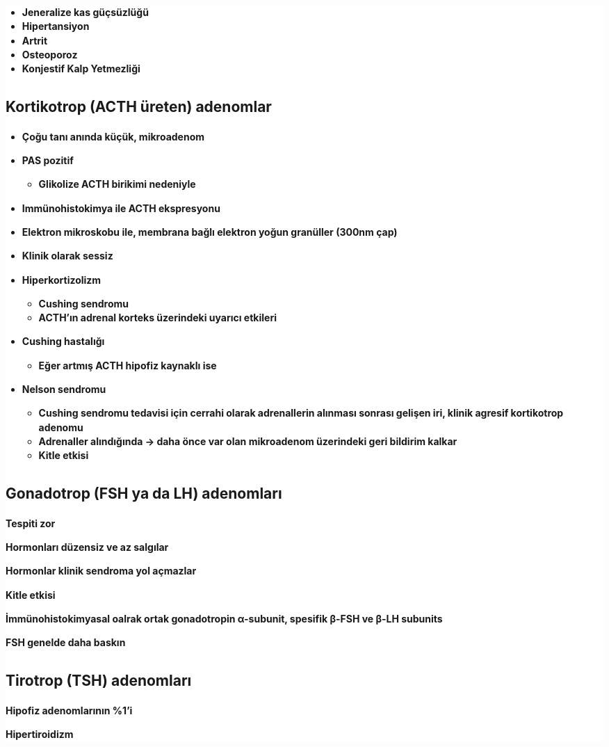   - **Jeneralize kas güçsüzlüğü**
  - **Hipertansiyon**
  - **Artrit**
  - **Osteoporoz**
  - **Konjestif Kalp Yetmezliği**

## Kortikotrop (ACTH üreten) adenomlar

- **Çoğu tanı anında küçük, mikroadenom**

- **PAS pozitif**

  - **Glikolize ACTH birikimi nedeniyle**

- **Immünohistokimya ile ACTH ekspresyonu**

- **Elektron mikroskobu ile, membrana bağlı elektron yoğun granüller
  (300nm çap)**

- **Klinik olarak sessiz**

- **Hiperkortizolizm**

  - **Cushing sendromu**
  - **ACTH’ın adrenal korteks üzerindeki uyarıcı etkileri**

- **Cushing hastalığı**

  - **Eğer artmış ACTH hipofiz kaynaklı ise**

- **Nelson sendromu**

  - **Cushing sendromu tedavisi için cerrahi olarak adrenallerin
    alınması sonrası gelişen iri, klinik agresif kortikotrop adenomu**
  - **Adrenaller alındığında → daha önce var olan mikroadenom üzerindeki
    geri bildirim kalkar**
  - **Kitle etkisi**

## Gonadotrop (FSH ya da LH) adenomları

**Tespiti zor**

**Hormonları düzensiz ve az salgılar**

**Hormonlar klinik sendroma yol açmazlar**

**Kitle etkisi**

**İmmünohistokimyasal oalrak ortak gonadotropin α-subunit, spesifik
β-FSH ve β-LH subunits**

**FSH genelde daha baskın**

## Tirotrop (TSH) adenomları

**Hipofiz adenomlarının %1’i**

**Hipertiroidizm**
